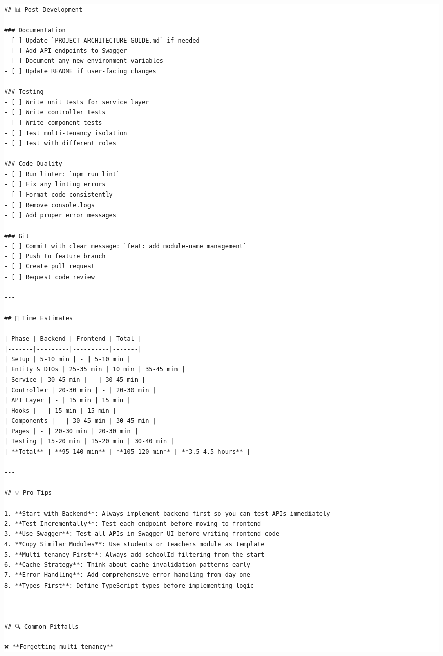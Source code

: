 ````
## 📊 Post-Development

### Documentation
- [ ] Update `PROJECT_ARCHITECTURE_GUIDE.md` if needed
- [ ] Add API endpoints to Swagger
- [ ] Document any new environment variables
- [ ] Update README if user-facing changes

### Testing
- [ ] Write unit tests for service layer
- [ ] Write controller tests
- [ ] Write component tests
- [ ] Test multi-tenancy isolation
- [ ] Test with different roles

### Code Quality
- [ ] Run linter: `npm run lint`
- [ ] Fix any linting errors
- [ ] Format code consistently
- [ ] Remove console.logs
- [ ] Add proper error messages

### Git
- [ ] Commit with clear message: `feat: add module-name management`
- [ ] Push to feature branch
- [ ] Create pull request
- [ ] Request code review

---

## 🎯 Time Estimates

| Phase | Backend | Frontend | Total |
|-------|---------|----------|-------|
| Setup | 5-10 min | - | 5-10 min |
| Entity & DTOs | 25-35 min | 10 min | 35-45 min |
| Service | 30-45 min | - | 30-45 min |
| Controller | 20-30 min | - | 20-30 min |
| API Layer | - | 15 min | 15 min |
| Hooks | - | 15 min | 15 min |
| Components | - | 30-45 min | 30-45 min |
| Pages | - | 20-30 min | 20-30 min |
| Testing | 15-20 min | 15-20 min | 30-40 min |
| **Total** | **95-140 min** | **105-120 min** | **3.5-4.5 hours** |

---

## 💡 Pro Tips

1. **Start with Backend**: Always implement backend first so you can test APIs immediately
2. **Test Incrementally**: Test each endpoint before moving to frontend
3. **Use Swagger**: Test all APIs in Swagger UI before writing frontend code
4. **Copy Similar Modules**: Use students or teachers module as template
5. **Multi-tenancy First**: Always add schoolId filtering from the start
6. **Cache Strategy**: Think about cache invalidation patterns early
7. **Error Handling**: Add comprehensive error handling from day one
8. **Types First**: Define TypeScript types before implementing logic

---

## 🔍 Common Pitfalls

❌ **Forgetting multi-tenancy**
````